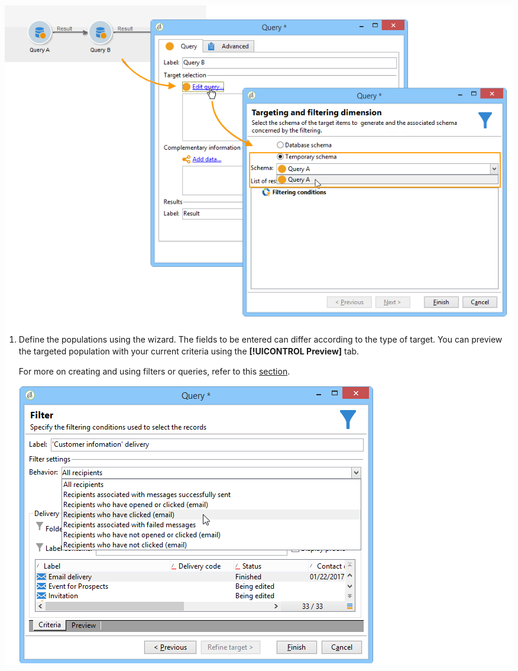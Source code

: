    ![](assets/query_temporary_table.png)

1. Define the populations using the wizard. The fields to be entered can differ according to the type of target. You can preview the targeted population with your current criteria using the **[!UICONTROL Preview]** tab.

   For more on creating and using filters or queries, refer to this [section](../../platform/using/filtering-options.md).

   ![](assets/s_user_segmentation_wizard.png)
